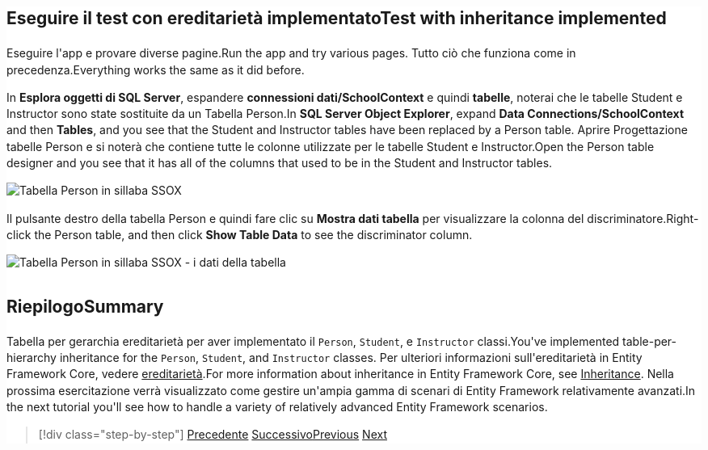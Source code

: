 ## <a name="test-with-inheritance-implemented"></a><span data-ttu-id="78c7b-178">Eseguire il test con ereditarietà implementato</span><span class="sxs-lookup"><span data-stu-id="78c7b-178">Test with inheritance implemented</span></span>

<span data-ttu-id="78c7b-179">Eseguire l'app e provare diverse pagine.</span><span class="sxs-lookup"><span data-stu-id="78c7b-179">Run the app and try various pages.</span></span> <span data-ttu-id="78c7b-180">Tutto ciò che funziona come in precedenza.</span><span class="sxs-lookup"><span data-stu-id="78c7b-180">Everything works the same as it did before.</span></span>

<span data-ttu-id="78c7b-181">In **Esplora oggetti di SQL Server**, espandere **connessioni dati/SchoolContext** e quindi **tabelle**, noterai che le tabelle Student e Instructor sono state sostituite da un Tabella Person.</span><span class="sxs-lookup"><span data-stu-id="78c7b-181">In **SQL Server Object Explorer**, expand **Data Connections/SchoolContext** and then **Tables**, and you see that the Student and Instructor tables have been replaced by a Person table.</span></span> <span data-ttu-id="78c7b-182">Aprire Progettazione tabelle Person e si noterà che contiene tutte le colonne utilizzate per le tabelle Student e Instructor.</span><span class="sxs-lookup"><span data-stu-id="78c7b-182">Open the Person table designer and you see that it has all of the columns that used to be in the Student and Instructor tables.</span></span>

![Tabella Person in sillaba SSOX](inheritance/_static/ssox-person-table.png)

<span data-ttu-id="78c7b-184">Il pulsante destro della tabella Person e quindi fare clic su **Mostra dati tabella** per visualizzare la colonna del discriminatore.</span><span class="sxs-lookup"><span data-stu-id="78c7b-184">Right-click the Person table, and then click **Show Table Data** to see the discriminator column.</span></span>

![Tabella Person in sillaba SSOX - i dati della tabella](inheritance/_static/ssox-person-data.png)

## <a name="summary"></a><span data-ttu-id="78c7b-186">Riepilogo</span><span class="sxs-lookup"><span data-stu-id="78c7b-186">Summary</span></span>

<span data-ttu-id="78c7b-187">Tabella per gerarchia ereditarietà per aver implementato il `Person`, `Student`, e `Instructor` classi.</span><span class="sxs-lookup"><span data-stu-id="78c7b-187">You've implemented table-per-hierarchy inheritance for the `Person`, `Student`, and `Instructor` classes.</span></span> <span data-ttu-id="78c7b-188">Per ulteriori informazioni sull'ereditarietà in Entity Framework Core, vedere [ereditarietà](https://docs.microsoft.com/ef/core/modeling/inheritance).</span><span class="sxs-lookup"><span data-stu-id="78c7b-188">For more information about inheritance in Entity Framework Core, see [Inheritance](https://docs.microsoft.com/ef/core/modeling/inheritance).</span></span> <span data-ttu-id="78c7b-189">Nella prossima esercitazione verrà visualizzato come gestire un'ampia gamma di scenari di Entity Framework relativamente avanzati.</span><span class="sxs-lookup"><span data-stu-id="78c7b-189">In the next tutorial you'll see how to handle a variety of relatively advanced Entity Framework scenarios.</span></span>

>[!div class="step-by-step"]
<span data-ttu-id="78c7b-190">[Precedente](concurrency.md)
[Successivo](advanced.md)</span><span class="sxs-lookup"><span data-stu-id="78c7b-190">[Previous](concurrency.md)
[Next](advanced.md)</span></span>  
